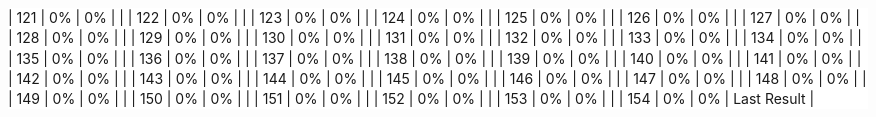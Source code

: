 | 121 | 0% | 0% |  |
| 122 | 0% | 0% |  |
| 123 | 0% | 0% |  |
| 124 | 0% | 0% |  |
| 125 | 0% | 0% |  |
| 126 | 0% | 0% |  |
| 127 | 0% | 0% |  |
| 128 | 0% | 0% |  |
| 129 | 0% | 0% |  |
| 130 | 0% | 0% |  |
| 131 | 0% | 0% |  |
| 132 | 0% | 0% |  |
| 133 | 0% | 0% |  |
| 134 | 0% | 0% |  |
| 135 | 0% | 0% |  |
| 136 | 0% | 0% |  |
| 137 | 0% | 0% |  |
| 138 | 0% | 0% |  |
| 139 | 0% | 0% |  |
| 140 | 0% | 0% |  |
| 141 | 0% | 0% |  |
| 142 | 0% | 0% |  |
| 143 | 0% | 0% |  |
| 144 | 0% | 0% |  |
| 145 | 0% | 0% |  |
| 146 | 0% | 0% |  |
| 147 | 0% | 0% |  |
| 148 | 0% | 0% |  |
| 149 | 0% | 0% |  |
| 150 | 0% | 0% |  |
| 151 | 0% | 0% |  |
| 152 | 0% | 0% |  |
| 153 | 0% | 0% |  |
| 154 | 0% | 0% | Last Result |
